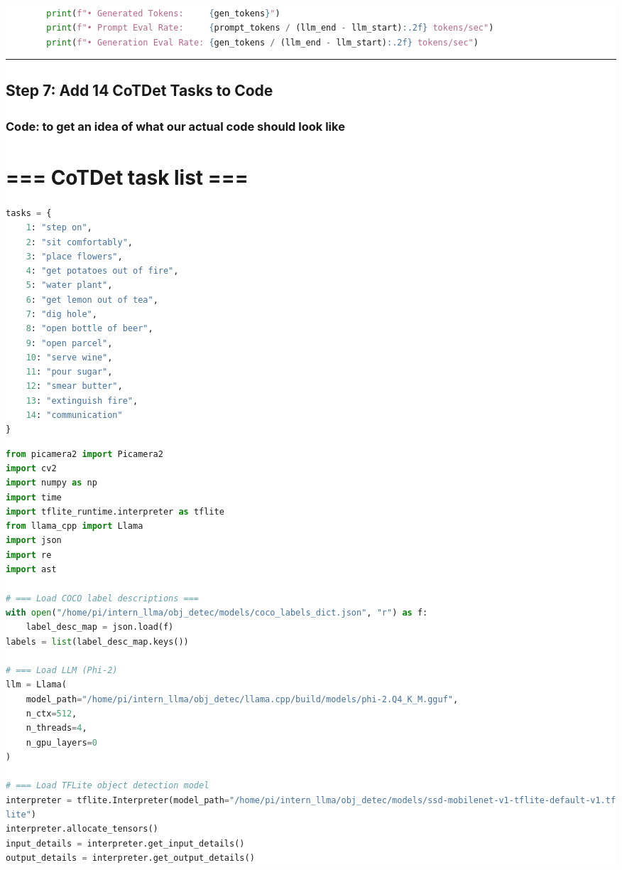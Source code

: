 ```python
        print(f"• Generated Tokens:     {gen_tokens}")
        print(f"• Prompt Eval Rate:     {prompt_tokens / (llm_end - llm_start):.2f} tokens/sec")
        print(f"• Generation Eval Rate: {gen_tokens / (llm_end - llm_start):.2f} tokens/sec")
```

---

## Step 7: Add 14 CoTDet Tasks to Code

### Code: to get an idea of what our actual code should look like

# === CoTDet task list ===
```python
tasks = {
    1: "step on",
    2: "sit comfortably",
    3: "place flowers",
    4: "get potatoes out of fire",
    5: "water plant",
    6: "get lemon out of tea",
    7: "dig hole",
    8: "open bottle of beer",
    9: "open parcel",
    10: "serve wine",
    11: "pour sugar",
    12: "smear butter",
    13: "extinguish fire",
    14: "communication"
}

```
```python
from picamera2 import Picamera2
import cv2
import numpy as np
import time
import tflite_runtime.interpreter as tflite
from llama_cpp import Llama
import json
import re
import ast

# === Load COCO label descriptions ===
with open("/home/pi/intern_llma/obj_detec/models/coco_labels_dict.json", "r") as f:
    label_desc_map = json.load(f)
labels = list(label_desc_map.keys())

# === Load LLM (Phi-2)
llm = Llama(
    model_path="/home/pi/intern_llma/obj_detec/llama.cpp/build/models/phi-2.Q4_K_M.gguf",
    n_ctx=512,
    n_threads=4,
    n_gpu_layers=0
)

# === Load TFLite object detection model
interpreter = tflite.Interpreter(model_path="/home/pi/intern_llma/obj_detec/models/ssd-mobilenet-v1-tflite-default-v1.tflite")
interpreter.allocate_tensors()
input_details = interpreter.get_input_details()
output_details = interpreter.get_output_details()
```